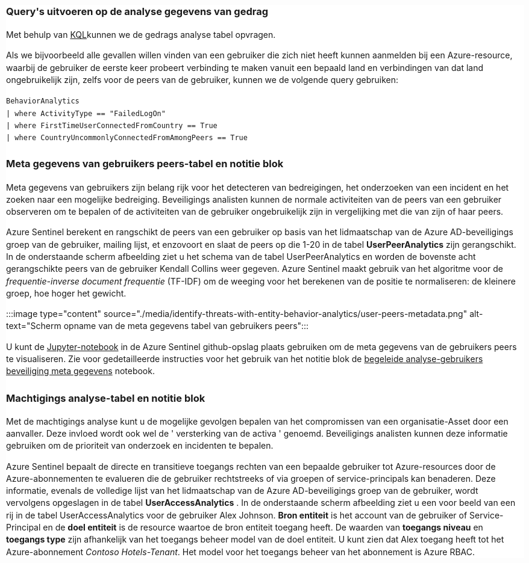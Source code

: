### <a name="querying-behavior-analytics-data"></a>Query's uitvoeren op de analyse gegevens van gedrag

Met behulp van [KQL](/azure/data-explorer/kusto/query/)kunnen we de gedrags analyse tabel opvragen.

Als we bijvoorbeeld alle gevallen willen vinden van een gebruiker die zich niet heeft kunnen aanmelden bij een Azure-resource, waarbij de gebruiker de eerste keer probeert verbinding te maken vanuit een bepaald land en verbindingen van dat land ongebruikelijk zijn, zelfs voor de peers van de gebruiker, kunnen we de volgende query gebruiken:

```Kusto
BehaviorAnalytics
| where ActivityType == "FailedLogOn"
| where FirstTimeUserConnectedFromCountry == True
| where CountryUncommonlyConnectedFromAmongPeers == True
```

### <a name="user-peers-metadata---table-and-notebook"></a>Meta gegevens van gebruikers peers-tabel en notitie blok

Meta gegevens van gebruikers zijn belang rijk voor het detecteren van bedreigingen, het onderzoeken van een incident en het zoeken naar een mogelijke bedreiging. Beveiligings analisten kunnen de normale activiteiten van de peers van een gebruiker observeren om te bepalen of de activiteiten van de gebruiker ongebruikelijk zijn in vergelijking met die van zijn of haar peers.

Azure Sentinel berekent en rangschikt de peers van een gebruiker op basis van het lidmaatschap van de Azure AD-beveiligings groep van de gebruiker, mailing lijst, et enzovoort en slaat de peers op die 1-20 in de tabel **UserPeerAnalytics** zijn gerangschikt. In de onderstaande scherm afbeelding ziet u het schema van de tabel UserPeerAnalytics en worden de bovenste acht gerangschikte peers van de gebruiker Kendall Collins weer gegeven. Azure Sentinel maakt gebruik van het algoritme voor de *frequentie-inverse document frequentie* (TF-IDF) om de weeging voor het berekenen van de positie te normaliseren: de kleinere groep, hoe hoger het gewicht. 

:::image type="content" source="./media/identify-threats-with-entity-behavior-analytics/user-peers-metadata.png" alt-text="Scherm opname van de meta gegevens tabel van gebruikers peers":::

U kunt de [Jupyter-notebook](https://github.com/Azure/Azure-Sentinel-Notebooks/tree/master/BehaviorAnalytics/UserSecurityMetadata) in de Azure Sentinel github-opslag plaats gebruiken om de meta gegevens van de gebruikers peers te visualiseren. Zie voor gedetailleerde instructies voor het gebruik van het notitie blok de [begeleide analyse-gebruikers beveiliging meta gegevens](https://github.com/Azure/Azure-Sentinel-Notebooks/blob/master/BehaviorAnalytics/UserSecurityMetadata/Guided%20Analysis%20-%20User%20Security%20Metadata.ipynb) notebook.

### <a name="permission-analytics---table-and-notebook"></a>Machtigings analyse-tabel en notitie blok

Met de machtigings analyse kunt u de mogelijke gevolgen bepalen van het compromissen van een organisatie-Asset door een aanvaller. Deze invloed wordt ook wel de ' versterking van de activa ' genoemd. Beveiligings analisten kunnen deze informatie gebruiken om de prioriteit van onderzoek en incidenten te bepalen.

Azure Sentinel bepaalt de directe en transitieve toegangs rechten van een bepaalde gebruiker tot Azure-resources door de Azure-abonnementen te evalueren die de gebruiker rechtstreeks of via groepen of service-principals kan benaderen. Deze informatie, evenals de volledige lijst van het lidmaatschap van de Azure AD-beveiligings groep van de gebruiker, wordt vervolgens opgeslagen in de tabel **UserAccessAnalytics** . In de onderstaande scherm afbeelding ziet u een voor beeld van een rij in de tabel UserAccessAnalytics voor de gebruiker Alex Johnson. **Bron entiteit** is het account van de gebruiker of Service-Principal en de **doel entiteit** is de resource waartoe de bron entiteit toegang heeft. De waarden van **toegangs niveau** en **toegangs type** zijn afhankelijk van het toegangs beheer model van de doel entiteit. U kunt zien dat Alex toegang heeft tot het Azure-abonnement *Contoso Hotels-Tenant*. Het model voor het toegangs beheer van het abonnement is Azure RBAC.   

